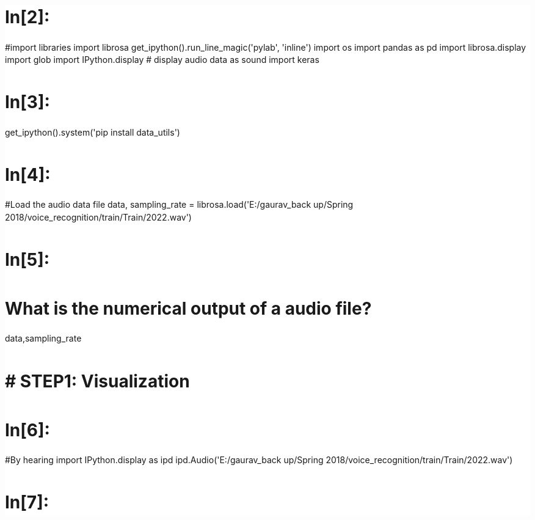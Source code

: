 


# In[2]:


#import libraries
import librosa
get_ipython().run_line_magic('pylab', 'inline')
import os
import pandas as pd
import librosa.display
import glob 
import IPython.display # display audio data as sound
import keras


# In[3]:


get_ipython().system('pip install data_utils')


# In[4]:


#Load the audio data file
data, sampling_rate = librosa.load('E:/gaurav_back up/Spring 2018/voice_recognition/train/Train/2022.wav')


# In[5]:


# What is the numerical output of a audio file?
data,sampling_rate


# # STEP1: Visualization

# In[6]:


#By hearing
import IPython.display as ipd
ipd.Audio('E:/gaurav_back up/Spring 2018/voice_recognition/train/Train/2022.wav')


# In[7]:
